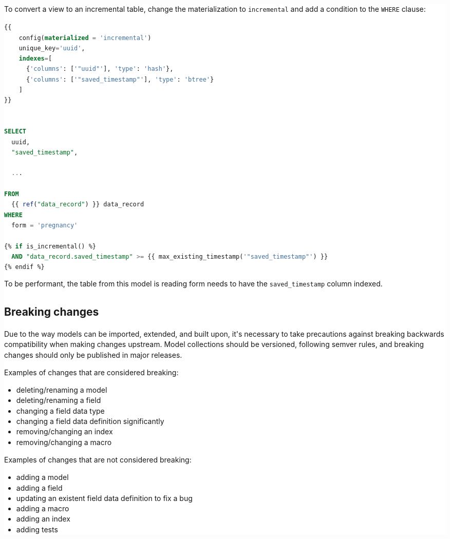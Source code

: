 To convert a view to an incremental table, change the materialization to `incremental` and add a condition to the `WHERE` clause:

```sql
{{
    config(materialized = 'incremental')
    unique_key='uuid',
    indexes=[
      {'columns': ['"uuid"'], 'type': 'hash'},
      {'columns': ['"saved_timestamp"'], 'type': 'btree'}
    ]
}}


SELECT
  uuid,
  "saved_timestamp",

  ...

FROM
  {{ ref("data_record") }} data_record
WHERE
  form = 'pregnancy'

{% if is_incremental() %}
  AND "data_record.saved_timestamp" >= {{ max_existing_timestamp('"saved_timestamp"') }}
{% endif %}
```

To be performant, the table from this model is reading form needs to have the `saved_timestamp` column indexed.

## Breaking changes
Due to the way models can be imported, extended, and built upon, it's necessary to take precautions against breaking backwards compatibility when making changes upstream. 
Model collections should be versioned, following semver rules, and breaking changes should only be published in major releases. 

Examples of changes that are considered breaking:   
- deleting/renaming a model    
- deleting/renaming a field    
- changing a field data type  
- changing a field data definition significantly  
- removing/changing an index  
- removing/changing a macro  

Examples of changes that are not considered breaking:   
- adding a model  
- adding a field     
- updating an existent field data definition to fix a bug  
- adding a macro  
- adding an index  
- adding tests
 